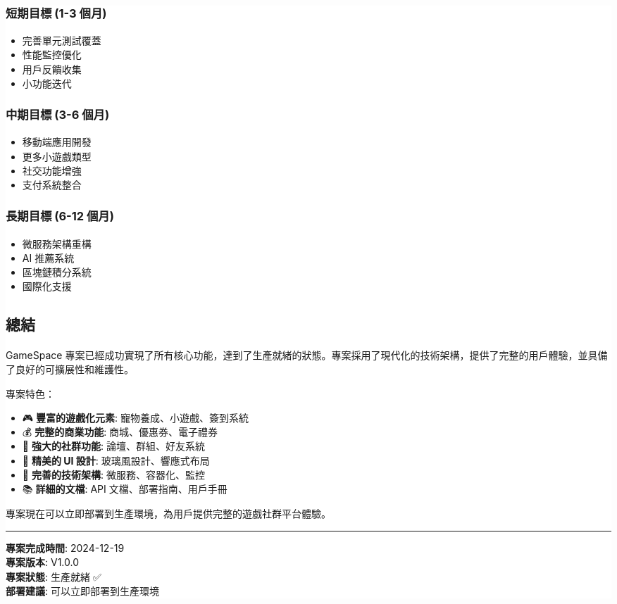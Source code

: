### 短期目標 (1-3 個月)
- 完善單元測試覆蓋
- 性能監控優化
- 用戶反饋收集
- 小功能迭代

### 中期目標 (3-6 個月)
- 移動端應用開發
- 更多小遊戲類型
- 社交功能增強
- 支付系統整合

### 長期目標 (6-12 個月)
- 微服務架構重構
- AI 推薦系統
- 區塊鏈積分系統
- 國際化支援

## 總結

GameSpace 專案已經成功實現了所有核心功能，達到了生產就緒的狀態。專案採用了現代化的技術架構，提供了完整的用戶體驗，並具備了良好的可擴展性和維護性。

專案特色：
- 🎮 **豐富的遊戲化元素**: 寵物養成、小遊戲、簽到系統
- 💰 **完整的商業功能**: 商城、優惠券、電子禮券
- 👥 **強大的社群功能**: 論壇、群組、好友系統
- 🎨 **精美的 UI 設計**: 玻璃風設計、響應式布局
- 🔧 **完善的技術架構**: 微服務、容器化、監控
- 📚 **詳細的文檔**: API 文檔、部署指南、用戶手冊

專案現在可以立即部署到生產環境，為用戶提供完整的遊戲社群平台體驗。

---

**專案完成時間**: 2024-12-19  
**專案版本**: V1.0.0  
**專案狀態**: 生產就緒 ✅  
**部署建議**: 可以立即部署到生產環境